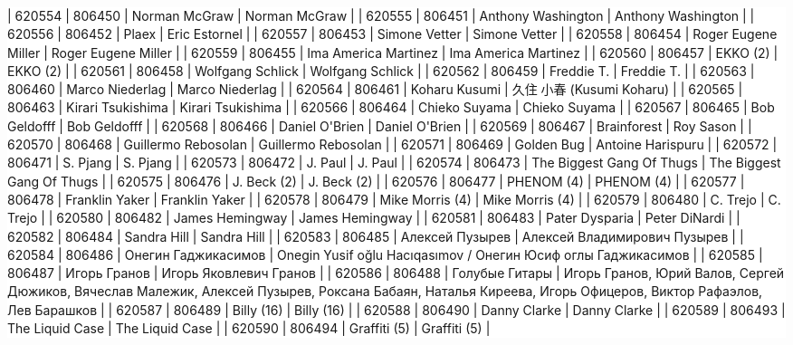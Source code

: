 | 620554 | 806450 | Norman McGraw | Norman McGraw |
| 620555 | 806451 | Anthony Washington | Anthony Washington |
| 620556 | 806452 | Plaex | Eric Estornel |
| 620557 | 806453 | Simone Vetter | Simone Vetter |
| 620558 | 806454 | Roger Eugene Miller | Roger Eugene Miller |
| 620559 | 806455 | Ima America Martinez | Ima America Martinez |
| 620560 | 806457 | EKKO (2) | EKKO (2) |
| 620561 | 806458 | Wolfgang Schlick | Wolfgang Schlick |
| 620562 | 806459 | Freddie T. | Freddie T. |
| 620563 | 806460 | Marco Niederlag | Marco Niederlag |
| 620564 | 806461 | Koharu Kusumi | 久住 小春 (Kusumi Koharu) |
| 620565 | 806463 | Kirari Tsukishima | Kirari Tsukishima |
| 620566 | 806464 | Chieko Suyama | Chieko Suyama |
| 620567 | 806465 | Bob Geldofff | Bob Geldofff |
| 620568 | 806466 | Daniel O'Brien | Daniel O'Brien |
| 620569 | 806467 | Brainforest | Roy Sason |
| 620570 | 806468 | Guillermo Rebosolan | Guillermo Rebosolan |
| 620571 | 806469 | Golden Bug | Antoine Harispuru |
| 620572 | 806471 | S. Pjang | S. Pjang |
| 620573 | 806472 | J. Paul | J. Paul |
| 620574 | 806473 | The Biggest Gang Of Thugs | The Biggest Gang Of Thugs |
| 620575 | 806476 | J. Beck (2) | J. Beck (2) |
| 620576 | 806477 | PHENOM (4) | PHENOM (4) |
| 620577 | 806478 | Franklin Yaker | Franklin Yaker |
| 620578 | 806479 | Mike Morris (4) | Mike Morris (4) |
| 620579 | 806480 | C. Trejo | C. Trejo |
| 620580 | 806482 | James Hemingway | James Hemingway |
| 620581 | 806483 | Pater Dysparia | Peter DiNardi |
| 620582 | 806484 | Sandra Hill | Sandra Hill |
| 620583 | 806485 | Алексей Пузырев | Алексей Владимирович Пузырев |
| 620584 | 806486 | Онегин Гаджикасимов | Onegin Yusif oğlu Hacıqasımov / Онегин Юсиф оглы Гаджикасимов |
| 620585 | 806487 | Игорь Гранов | Игорь Яковлевич Гранов |
| 620586 | 806488 | Голубые Гитары | Игорь Гранов, Юрий Валов, Сергей Дюжиков, Вячеслав Малежик, Алексей Пузырев, Роксана Бабаян, Наталья Киреева, Игорь Офицеров, Виктор Рафаэлов, Лев Барашков |
| 620587 | 806489 | Billy (16) | Billy (16) |
| 620588 | 806490 | Danny Clarke | Danny Clarke |
| 620589 | 806493 | The Liquid Case | The Liquid Case |
| 620590 | 806494 | Graffiti (5) | Graffiti (5) |